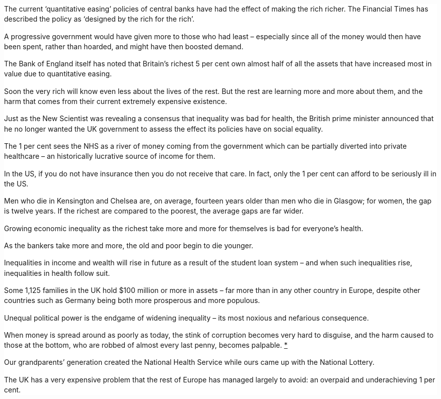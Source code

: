 The current ‘quantitative easing’ policies of central banks have had the effect
of making the rich richer. The Financial Times has described the policy as
‘designed by the rich for the rich’.

A progressive government would have given more to those who had least –
especially since all of the money would then have been spent, rather than
hoarded, and might have then boosted demand.

The Bank of England itself has noted that Britain’s richest 5 per cent own
almost half of all the assets that have increased most in value due to
quantitative easing.

Soon the very rich will know even less about the lives of the rest. But the rest
are learning more and more about them, and the harm that comes from their
current extremely expensive existence.

Just as the New Scientist was revealing a consensus that inequality was bad for
health, the British prime minister announced that he no longer wanted the UK
government to assess the effect its policies have on social equality.

The 1 per cent sees the NHS as a river of money coming from the government which
can be partially diverted into private healthcare – an historically lucrative
source of income for them.

In the US, if you do not have insurance then you do not receive that care. In
fact, only the 1 per cent can afford to be seriously ill in the US.

Men who die in Kensington and Chelsea are, on average, fourteen years older than
men who die in Glasgow; for women, the gap is twelve years. If the richest are
compared to the poorest, the average gaps are far wider.

Growing economic inequality as the richest take more and more for themselves is
bad for everyone’s health.

As the bankers take more and more, the old and poor begin to die younger.

Inequalities in income and wealth will rise in future as a result of the student
loan system – and when such inequalities rise, inequalities in health follow
suit.

Some 1,125 families in the UK hold $100 million or more in assets – far more
than in any other country in Europe, despite other countries such as Germany
being both more prosperous and more populous.

Unequal political power is the endgame of widening inequality – its most noxious
and nefarious consequence.

When money is spread around as poorly as today, the stink of corruption becomes
very hard to disguise, and the harm caused to those at the bottom, who are
robbed of almost every last penny, becomes palpable.
[\*](#ASIN:B00O7GHS3K;LOC:2255)

Our grandparents’ generation created the National Health Service while ours came
up with the National Lottery.

The UK has a very expensive problem that the rest of Europe has managed largely
to avoid: an overpaid and underachieving 1 per cent.

